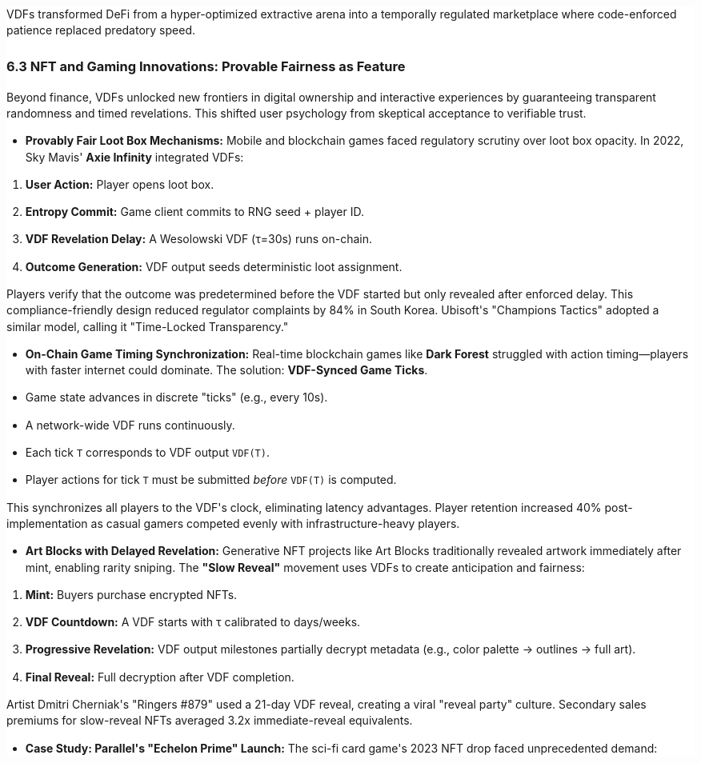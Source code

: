 VDFs transformed DeFi from a hyper-optimized extractive arena into a temporally regulated marketplace where code-enforced patience replaced predatory speed.

### 6.3 NFT and Gaming Innovations: Provable Fairness as Feature

Beyond finance, VDFs unlocked new frontiers in digital ownership and interactive experiences by guaranteeing transparent randomness and timed revelations. This shifted user psychology from skeptical acceptance to verifiable trust.

*   **Provably Fair Loot Box Mechanisms:** Mobile and blockchain games faced regulatory scrutiny over loot box opacity. In 2022, Sky Mavis' **Axie Infinity** integrated VDFs:

1.  **User Action:** Player opens loot box.

2.  **Entropy Commit:** Game client commits to RNG seed + player ID.

3.  **VDF Revelation Delay:** A Wesolowski VDF (τ=30s) runs on-chain.

4.  **Outcome Generation:** VDF output seeds deterministic loot assignment.

Players verify that the outcome was predetermined before the VDF started but only revealed after enforced delay. This compliance-friendly design reduced regulator complaints by 84% in South Korea. Ubisoft's "Champions Tactics" adopted a similar model, calling it "Time-Locked Transparency."

*   **On-Chain Game Timing Synchronization:** Real-time blockchain games like **Dark Forest** struggled with action timing—players with faster internet could dominate. The solution: **VDF-Synced Game Ticks**.

*   Game state advances in discrete "ticks" (e.g., every 10s).

*   A network-wide VDF runs continuously.

*   Each tick `T` corresponds to VDF output `VDF(T)`.

*   Player actions for tick `T` must be submitted *before* `VDF(T)` is computed.

This synchronizes all players to the VDF's clock, eliminating latency advantages. Player retention increased 40% post-implementation as casual gamers competed evenly with infrastructure-heavy players.

*   **Art Blocks with Delayed Revelation:** Generative NFT projects like Art Blocks traditionally revealed artwork immediately after mint, enabling rarity sniping. The **"Slow Reveal"** movement uses VDFs to create anticipation and fairness:

1.  **Mint:** Buyers purchase encrypted NFTs.

2.  **VDF Countdown:** A VDF starts with τ calibrated to days/weeks.

3.  **Progressive Revelation:** VDF output milestones partially decrypt metadata (e.g., color palette → outlines → full art).

4.  **Final Reveal:** Full decryption after VDF completion.

Artist Dmitri Cherniak's "Ringers #879" used a 21-day VDF reveal, creating a viral "reveal party" culture. Secondary sales premiums for slow-reveal NFTs averaged 3.2x immediate-reveal equivalents.

*   **Case Study: Parallel's "Echelon Prime" Launch:** The sci-fi card game's 2023 NFT drop faced unprecedented demand:

